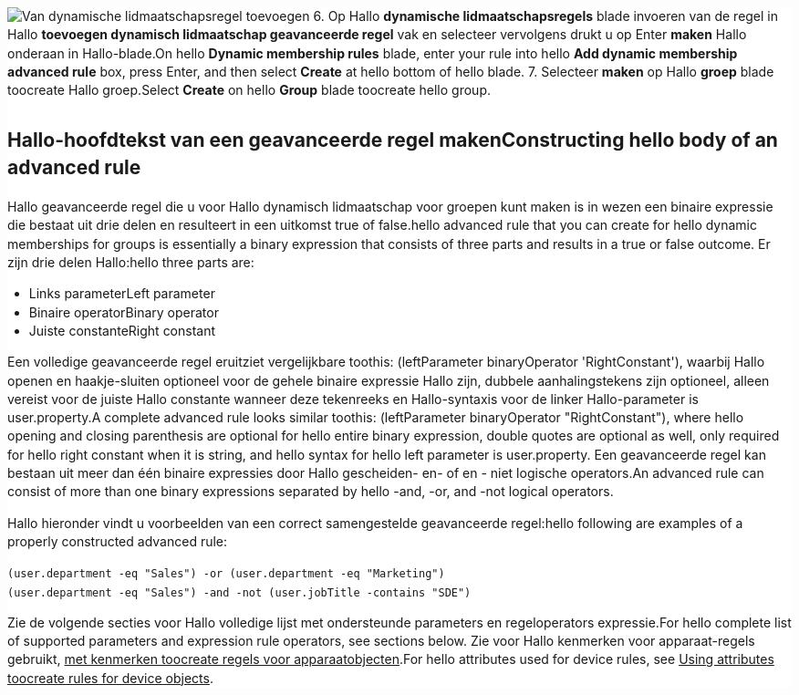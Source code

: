    ![Van dynamische lidmaatschapsregel toevoegen](./media/active-directory-groups-dynamic-membership-azure-portal/add-dynamic-group-rule.png)
6. <span data-ttu-id="60a25-125">Op Hallo **dynamische lidmaatschapsregels** blade invoeren van de regel in Hallo **toevoegen dynamisch lidmaatschap geavanceerde regel** vak en selecteer vervolgens drukt u op Enter **maken** Hallo onderaan in Hallo-blade.</span><span class="sxs-lookup"><span data-stu-id="60a25-125">On hello **Dynamic membership rules** blade, enter your rule into hello **Add dynamic membership advanced rule** box, press Enter, and then select **Create** at hello bottom of hello blade.</span></span>
7. <span data-ttu-id="60a25-126">Selecteer **maken** op Hallo **groep** blade toocreate Hallo groep.</span><span class="sxs-lookup"><span data-stu-id="60a25-126">Select **Create** on hello **Group** blade toocreate hello group.</span></span>

## <a name="constructing-hello-body-of-an-advanced-rule"></a><span data-ttu-id="60a25-127">Hallo-hoofdtekst van een geavanceerde regel maken</span><span class="sxs-lookup"><span data-stu-id="60a25-127">Constructing hello body of an advanced rule</span></span>
<span data-ttu-id="60a25-128">Hallo geavanceerde regel die u voor Hallo dynamisch lidmaatschap voor groepen kunt maken is in wezen een binaire expressie die bestaat uit drie delen en resulteert in een uitkomst true of false.</span><span class="sxs-lookup"><span data-stu-id="60a25-128">hello advanced rule that you can create for hello dynamic memberships for groups is essentially a binary expression that consists of three parts and results in a true or false outcome.</span></span> <span data-ttu-id="60a25-129">Er zijn drie delen Hallo:</span><span class="sxs-lookup"><span data-stu-id="60a25-129">hello three parts are:</span></span>

* <span data-ttu-id="60a25-130">Links parameter</span><span class="sxs-lookup"><span data-stu-id="60a25-130">Left parameter</span></span>
* <span data-ttu-id="60a25-131">Binaire operator</span><span class="sxs-lookup"><span data-stu-id="60a25-131">Binary operator</span></span>
* <span data-ttu-id="60a25-132">Juiste constante</span><span class="sxs-lookup"><span data-stu-id="60a25-132">Right constant</span></span>

<span data-ttu-id="60a25-133">Een volledige geavanceerde regel eruitziet vergelijkbare toothis: (leftParameter binaryOperator 'RightConstant'), waarbij Hallo openen en haakje-sluiten optioneel voor de gehele binaire expressie Hallo zijn, dubbele aanhalingstekens zijn optioneel, alleen vereist voor de juiste Hallo constante wanneer deze tekenreeks en Hallo-syntaxis voor de linker Hallo-parameter is user.property.</span><span class="sxs-lookup"><span data-stu-id="60a25-133">A complete advanced rule looks similar toothis: (leftParameter binaryOperator "RightConstant"), where hello opening and closing parenthesis are optional for hello entire binary expression, double quotes are optional as well, only required for hello right constant when it is string, and hello syntax for hello left parameter is user.property.</span></span> <span data-ttu-id="60a25-134">Een geavanceerde regel kan bestaan uit meer dan één binaire expressies door Hallo gescheiden- en- of en - niet logische operators.</span><span class="sxs-lookup"><span data-stu-id="60a25-134">An advanced rule can consist of more than one binary expressions separated by hello -and, -or, and -not logical operators.</span></span>

<span data-ttu-id="60a25-135">Hallo hieronder vindt u voorbeelden van een correct samengestelde geavanceerde regel:</span><span class="sxs-lookup"><span data-stu-id="60a25-135">hello following are examples of a properly constructed advanced rule:</span></span>
```
(user.department -eq "Sales") -or (user.department -eq "Marketing")
(user.department -eq "Sales") -and -not (user.jobTitle -contains "SDE")
```
<span data-ttu-id="60a25-136">Zie de volgende secties voor Hallo volledige lijst met ondersteunde parameters en regeloperators expressie.</span><span class="sxs-lookup"><span data-stu-id="60a25-136">For hello complete list of supported parameters and expression rule operators, see sections below.</span></span> <span data-ttu-id="60a25-137">Zie voor Hallo kenmerken voor apparaat-regels gebruikt, [met kenmerken toocreate regels voor apparaatobjecten](#using-attributes-to-create-rules-for-device-objects).</span><span class="sxs-lookup"><span data-stu-id="60a25-137">For hello attributes used for device rules, see [Using attributes toocreate rules for device objects](#using-attributes-to-create-rules-for-device-objects).</span></span>
